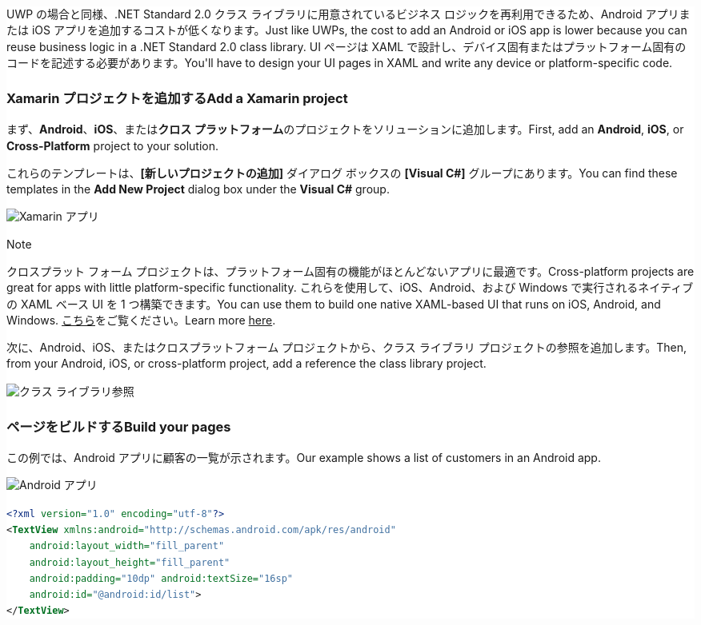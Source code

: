 <span data-ttu-id="1a4e3-169">UWP の場合と同様、.NET Standard 2.0 クラス ライブラリに用意されているビジネス ロジックを再利用できるため、Android アプリまたは iOS アプリを追加するコストが低くなります。</span><span class="sxs-lookup"><span data-stu-id="1a4e3-169">Just like UWPs, the cost to add an Android or iOS app is lower because you can reuse business logic in a .NET Standard 2.0 class library.</span></span> <span data-ttu-id="1a4e3-170">UI ページは XAML で設計し、デバイス固有またはプラットフォーム固有のコードを記述する必要があります。</span><span class="sxs-lookup"><span data-stu-id="1a4e3-170">You'll have to design your UI pages in XAML and write any device or platform-specific code.</span></span>

### <a name="add-a-xamarin-project"></a><span data-ttu-id="1a4e3-171">Xamarin プロジェクトを追加する</span><span class="sxs-lookup"><span data-stu-id="1a4e3-171">Add a Xamarin project</span></span>

<span data-ttu-id="1a4e3-172">まず、**Android**、**iOS**、または**クロス プラットフォーム**のプロジェクトをソリューションに追加します。</span><span class="sxs-lookup"><span data-stu-id="1a4e3-172">First, add an **Android**, **iOS**, or **Cross-Platform** project to your solution.</span></span>

<span data-ttu-id="1a4e3-173">これらのテンプレートは、**[新しいプロジェクトの追加]** ダイアログ ボックスの **[Visual C#]** グループにあります。</span><span class="sxs-lookup"><span data-stu-id="1a4e3-173">You can find these templates in the **Add New Project** dialog box under the **Visual C#** group.</span></span>

![Xamarin アプリ](images/desktop-to-uwp/xamarin-projects.png)

>[!NOTE]
><span data-ttu-id="1a4e3-175">クロスプラット フォーム プロジェクトは、プラットフォーム固有の機能がほとんどないアプリに最適です。</span><span class="sxs-lookup"><span data-stu-id="1a4e3-175">Cross-platform projects are great for apps with little platform-specific functionality.</span></span> <span data-ttu-id="1a4e3-176">これらを使用して、iOS、Android、および Windows で実行されるネイティブの XAML ベース UI を 1 つ構築できます。</span><span class="sxs-lookup"><span data-stu-id="1a4e3-176">You can use them to build one native XAML-based UI that runs on iOS, Android, and Windows.</span></span> <span data-ttu-id="1a4e3-177">[こちら](https://www.xamarin.com/forms)をご覧ください。</span><span class="sxs-lookup"><span data-stu-id="1a4e3-177">Learn more [here](https://www.xamarin.com/forms).</span></span>

<span data-ttu-id="1a4e3-178">次に、Android、iOS、またはクロスプラットフォーム プロジェクトから、クラス ライブラリ プロジェクトの参照を追加します。</span><span class="sxs-lookup"><span data-stu-id="1a4e3-178">Then, from your Android, iOS, or cross-platform project, add a reference the class library project.</span></span>

![クラス ライブラリ参照](images/desktop-to-uwp/class-library-reference3.png)

### <a name="build-your-pages"></a><span data-ttu-id="1a4e3-180">ページをビルドする</span><span class="sxs-lookup"><span data-stu-id="1a4e3-180">Build your pages</span></span>

<span data-ttu-id="1a4e3-181">この例では、Android アプリに顧客の一覧が示されます。</span><span class="sxs-lookup"><span data-stu-id="1a4e3-181">Our example shows a list of customers in an Android app.</span></span>

![Android アプリ](images/desktop-to-uwp/android-app.png)

```xml
<?xml version="1.0" encoding="utf-8"?>
<TextView xmlns:android="http://schemas.android.com/apk/res/android"
    android:layout_width="fill_parent"
    android:layout_height="fill_parent"
    android:padding="10dp" android:textSize="16sp"
    android:id="@android:id/list">
</TextView>
```
